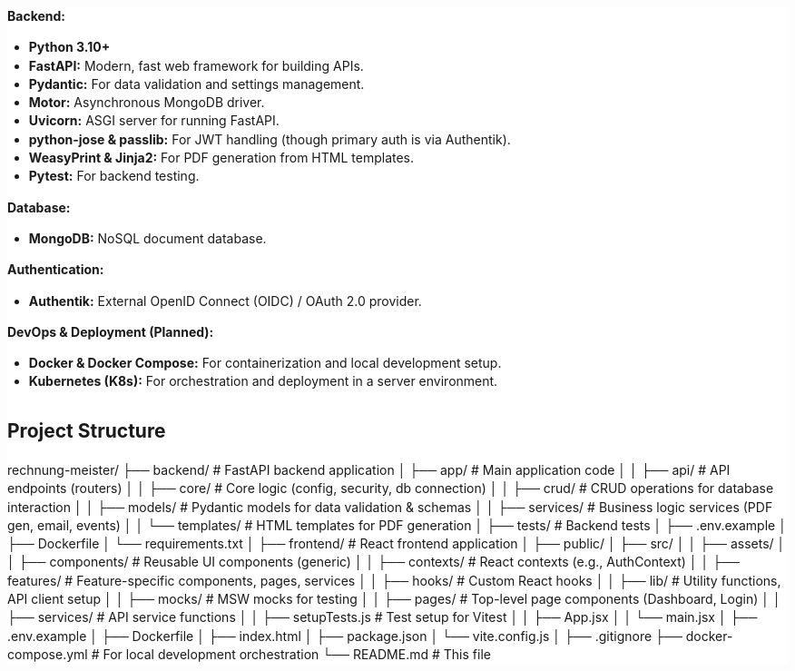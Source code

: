 **Backend:**

- **Python 3.10+**
- **FastAPI:** Modern, fast web framework for building APIs.
- **Pydantic:** For data validation and settings management.
- **Motor:** Asynchronous MongoDB driver.
- **Uvicorn:** ASGI server for running FastAPI.
- **python-jose & passlib:** For JWT handling (though primary auth is via Authentik).
- **WeasyPrint & Jinja2:** For PDF generation from HTML templates.
- **Pytest:** For backend testing.

**Database:**

- **MongoDB:** NoSQL document database.

**Authentication:**

- **Authentik:** External OpenID Connect (OIDC) / OAuth 2.0 provider.

**DevOps & Deployment (Planned):**

- **Docker & Docker Compose:** For containerization and local development setup.
- **Kubernetes (K8s):** For orchestration and deployment in a server environment.

## Project Structure

rechnung-meister/
├── backend/ # FastAPI backend application
│ ├── app/ # Main application code
│ │ ├── api/ # API endpoints (routers)
│ │ ├── core/ # Core logic (config, security, db connection)
│ │ ├── crud/ # CRUD operations for database interaction
│ │ ├── models/ # Pydantic models for data validation & schemas
│ │ ├── services/ # Business logic services (PDF gen, email, events)
│ │ └── templates/ # HTML templates for PDF generation
│ ├── tests/ # Backend tests
│ ├── .env.example
│ ├── Dockerfile
│ └── requirements.txt
│
├── frontend/ # React frontend application
│ ├── public/
│ ├── src/
│ │ ├── assets/
│ │ ├── components/ # Reusable UI components (generic)
│ │ ├── contexts/ # React contexts (e.g., AuthContext)
│ │ ├── features/ # Feature-specific components, pages, services
│ │ ├── hooks/ # Custom React hooks
│ │ ├── lib/ # Utility functions, API client setup
│ │ ├── mocks/ # MSW mocks for testing
│ │ ├── pages/ # Top-level page components (Dashboard, Login)
│ │ ├── services/ # API service functions
│ │ ├── setupTests.js # Test setup for Vitest
│ │ ├── App.jsx
│ │ └── main.jsx
│ ├── .env.example
│ ├── Dockerfile
│ ├── index.html
│ ├── package.json
│ └── vite.config.js
│
├── .gitignore
├── docker-compose.yml # For local development orchestration
└── README.md # This file
